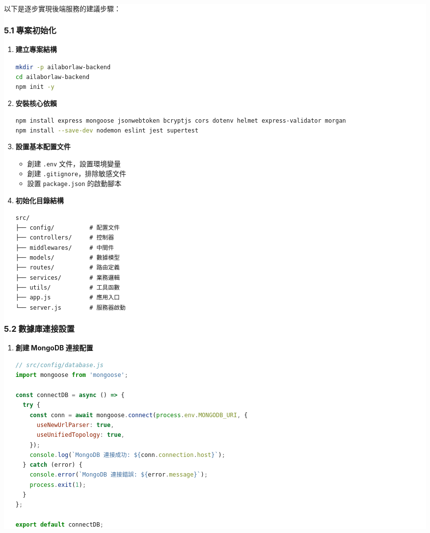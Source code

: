 以下是逐步實現後端服務的建議步驟：

### 5.1 專案初始化

1. **建立專案結構**
   ```bash
   mkdir -p ailaborlaw-backend
   cd ailaborlaw-backend
   npm init -y
   ```

2. **安裝核心依賴**
   ```bash
   npm install express mongoose jsonwebtoken bcryptjs cors dotenv helmet express-validator morgan
   npm install --save-dev nodemon eslint jest supertest
   ```

3. **設置基本配置文件**
   - 創建 `.env` 文件，設置環境變量
   - 創建 `.gitignore`，排除敏感文件
   - 設置 `package.json` 的啟動腳本

4. **初始化目錄結構**
   ```
   src/
   ├── config/          # 配置文件
   ├── controllers/     # 控制器
   ├── middlewares/     # 中間件
   ├── models/          # 數據模型
   ├── routes/          # 路由定義
   ├── services/        # 業務邏輯
   ├── utils/           # 工具函數
   ├── app.js           # 應用入口
   └── server.js        # 服務器啟動
   ```

### 5.2 數據庫連接設置

1. **創建 MongoDB 連接配置**
   ```javascript
   // src/config/database.js
   import mongoose from 'mongoose';

   const connectDB = async () => {
     try {
       const conn = await mongoose.connect(process.env.MONGODB_URI, {
         useNewUrlParser: true,
         useUnifiedTopology: true,
       });
       console.log(`MongoDB 連接成功: ${conn.connection.host}`);
     } catch (error) {
       console.error(`MongoDB 連接錯誤: ${error.message}`);
       process.exit(1);
     }
   };

   export default connectDB;
   ```

